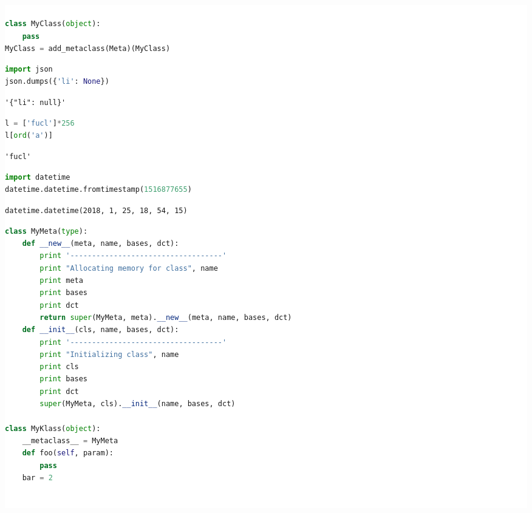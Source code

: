 ```python

class MyClass(object):
    pass
MyClass = add_metaclass(Meta)(MyClass)

```


```python
import json
json.dumps({'li': None})
```




    '{"li": null}'




```python
l = ['fucl']*256
l[ord('a')]
```




    'fucl'




```python
import datetime
datetime.datetime.fromtimestamp(1516877655)
```




    datetime.datetime(2018, 1, 25, 18, 54, 15)




```python
class MyMeta(type):
    def __new__(meta, name, bases, dct):
        print '-----------------------------------'
        print "Allocating memory for class", name
        print meta
        print bases
        print dct
        return super(MyMeta, meta).__new__(meta, name, bases, dct)
    def __init__(cls, name, bases, dct):
        print '-----------------------------------'
        print "Initializing class", name
        print cls
        print bases
        print dct
        super(MyMeta, cls).__init__(name, bases, dct)
        
class MyKlass(object):
    __metaclass__ = MyMeta
    def foo(self, param):
        pass
    bar = 2

    
```
